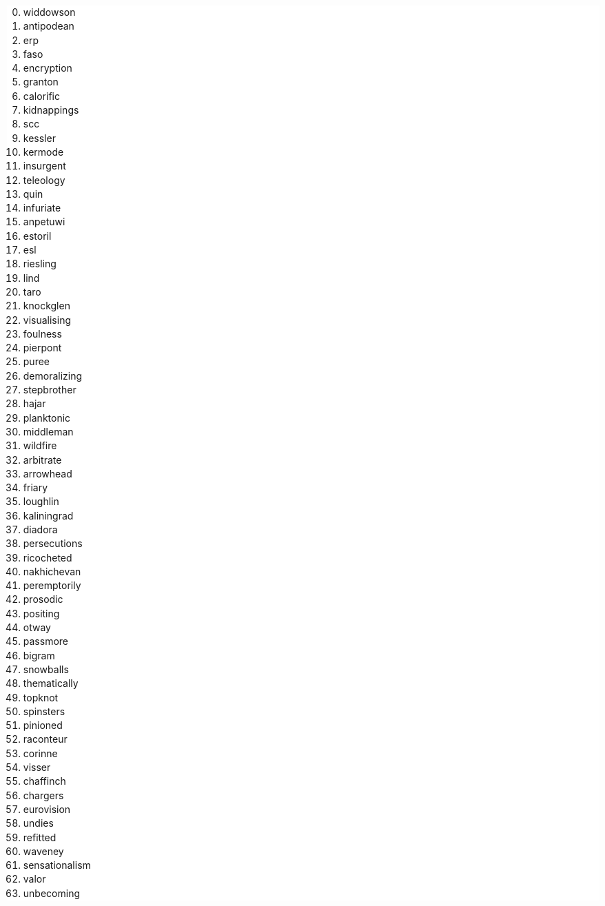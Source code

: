 0. widdowson
1. antipodean
2. erp
3. faso
4. encryption
5. granton
6. calorific
7. kidnappings
8. scc
9. kessler
10. kermode
11. insurgent
12. teleology
13. quin
14. infuriate
15. anpetuwi
16. estoril
17. esl
18. riesling
19. lind
20. taro
21. knockglen
22. visualising
23. foulness
24. pierpont
25. puree
26. demoralizing
27. stepbrother
28. hajar
29. planktonic
30. middleman
31. wildfire
32. arbitrate
33. arrowhead
34. friary
35. loughlin
36. kaliningrad
37. diadora
38. persecutions
39. ricocheted
40. nakhichevan
41. peremptorily
42. prosodic
43. positing
44. otway
45. passmore
46. bigram
47. snowballs
48. thematically
49. topknot
50. spinsters
51. pinioned
52. raconteur
53. corinne
54. visser
55. chaffinch
56. chargers
57. eurovision
58. undies
59. refitted
60. waveney
61. sensationalism
62. valor
63. unbecoming